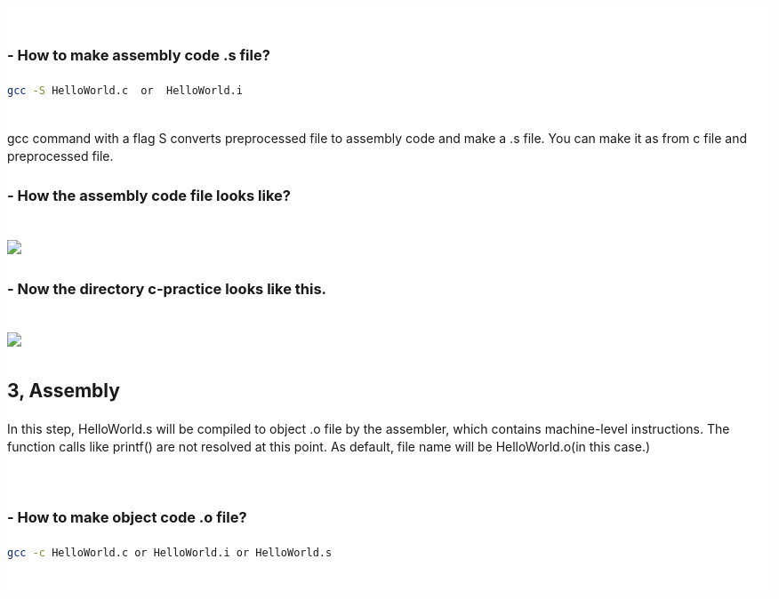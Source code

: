 <br>

### <sub-index-color>-</sub-index-color> How to make assembly code .s file?
```bash
gcc -S HelloWorld.c  or  HelloWorld.i
```

<br>


<mdContainer class='red'>
gcc command with a flag S converts preprocessed file to assembly code and make a .s file. You can make it as from c file and preprocessed file.
</mdContainer>

<br>

### <sub-index-color>-</sub-index-color> How the assembly code file looks like?

<br>

<img src="https://drive.google.com/uc?export=view&id=10qGCpmjDys-5MWpY_HHszDeJu6nvMMaq">

<br>

### <sub-index-color>-</sub-index-color> Now the directory c-practice looks like this.

<br>

<img src="https://drive.google.com/uc?export=view&id=1wH8yBxs0L4lbKFP5eGUSvdobicEAO7bW">

<br>

## <index-color>3</index-color>, Assembly

<mdContainer class='blue'>

In this step, HelloWorld.s will be compiled to object .o file by the assembler,
which contains machine-level instructions. The function calls like printf() are not resolved at this point. As default, file name will be HelloWorld.o(in this case.)


</mdContainer>

<br>

### <sub-index-color>-</sub-index-color> How to make object code .o file?
```bash
gcc -c HelloWorld.c or HelloWorld.i or HelloWorld.s
```

<br>
